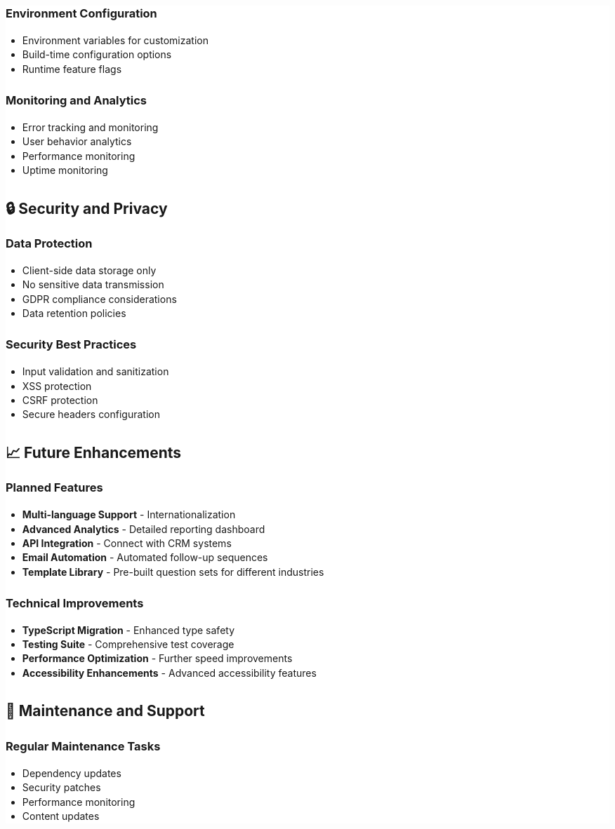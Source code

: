 ### Environment Configuration
- Environment variables for customization
- Build-time configuration options
- Runtime feature flags

### Monitoring and Analytics
- Error tracking and monitoring
- User behavior analytics
- Performance monitoring
- Uptime monitoring

## 🔒 Security and Privacy

### Data Protection
- Client-side data storage only
- No sensitive data transmission
- GDPR compliance considerations
- Data retention policies

### Security Best Practices
- Input validation and sanitization
- XSS protection
- CSRF protection
- Secure headers configuration

## 📈 Future Enhancements

### Planned Features
- **Multi-language Support** - Internationalization
- **Advanced Analytics** - Detailed reporting dashboard
- **API Integration** - Connect with CRM systems
- **Email Automation** - Automated follow-up sequences
- **Template Library** - Pre-built question sets for different industries

### Technical Improvements
- **TypeScript Migration** - Enhanced type safety
- **Testing Suite** - Comprehensive test coverage
- **Performance Optimization** - Further speed improvements
- **Accessibility Enhancements** - Advanced accessibility features

## 🤝 Maintenance and Support

### Regular Maintenance Tasks
- Dependency updates
- Security patches
- Performance monitoring
- Content updates
